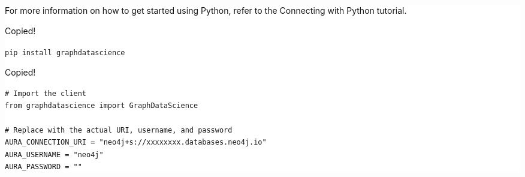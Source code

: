 <div>

<div>

<div>

For more information on how to get started using Python, refer to the
Connecting with Python tutorial.

</div>

<div>

<div>

<div>

<div>

<div>

Copied!

</div>

</div>

</div>

    pip install graphdatascience

</div>

</div>

<div>

<div>

<div>

<div>

<div>

Copied!

</div>

</div>

</div>

    # Import the client
    from graphdatascience import GraphDataScience

    # Replace with the actual URI, username, and password
    AURA_CONNECTION_URI = "neo4j+s://xxxxxxxx.databases.neo4j.io"
    AURA_USERNAME = "neo4j"
    AURA_PASSWORD = ""
